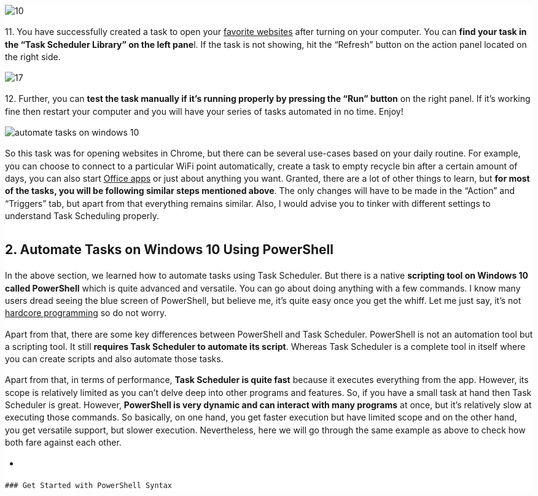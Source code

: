 ![10](https://beebom.com/wp-content/uploads/2019/11/10.jpg)

11\. You have successfully created a task to open your [favorite websites](https://beebom.com/cool-new-shortcuts-websites/) after turning on your computer. You can **find your task in the “Task Scheduler Library” on the left pane**l. If the task is not showing, hit the “Refresh” button on the action panel located on the right side.  

![17](https://beebom.com/wp-content/uploads/2019/11/17.jpg)

12\. Further, you can **test the task manually if it’s running properly by pressing the “Run” button** on the right panel. If it’s working fine then restart your computer and you will have your series of tasks automated in no time. Enjoy!  

![automate tasks on windows 10](https://beebom.com/wp-content/uploads/2019/11/18.jpg)

  
  

  

So this task was for opening websites in Chrome, but there can be several use-cases based on your daily routine. For example, you can choose to connect to a particular WiFi point automatically, create a task to empty recycle bin after a certain amount of days, you can also start [Office apps](https://beebom.com/microsoft-office-2019/) or just about anything you want. Granted, there are a lot of other things to learn, but **for most of the tasks, you will be following similar steps mentioned above**. The only changes will have to be made in the “Action” and “Triggers” tab, but apart from that everything remains similar. Also, I would advise you to tinker with different settings to understand Task Scheduling properly.  

2\. Automate Tasks on Windows 10 Using PowerShell
-------------------------------------------------

  

In the above section, we learned how to automate tasks using Task Scheduler. But there is a native **scripting tool on Windows 10 called PowerShell** which is quite advanced and versatile. You can go about doing anything with a few commands. I know many users dread seeing the blue screen of PowerShell, but believe me, it’s quite easy once you get the whiff. Let me just say, it’s not [hardcore programming](https://beebom.com/best-python-learning-courses-online/) so do not worry.  

Apart from that, there are some key differences between PowerShell and Task Scheduler. PowerShell is not an automation tool but a scripting tool. It still **requires Task Scheduler to automate its script**. Whereas Task Scheduler is a complete tool in itself where you can create scripts and also automate those tasks.  

Apart from that, in terms of performance, **Task Scheduler is quite fast** because it executes everything from the app. However, its scope is relatively limited as you can’t delve deep into other programs and features. So, if you have a small task at hand then Task Scheduler is great. However, **PowerShell is very dynamic and can interact with many programs** at once, but it’s relatively slow at executing those commands. So basically, on one hand, you get faster execution but have limited scope and on the other hand, you get versatile support, but slower execution. Nevertheless, here we will go through the same example as above to check how both fare against each other.  

*     
    
    ### Get Started with PowerShell Syntax
    